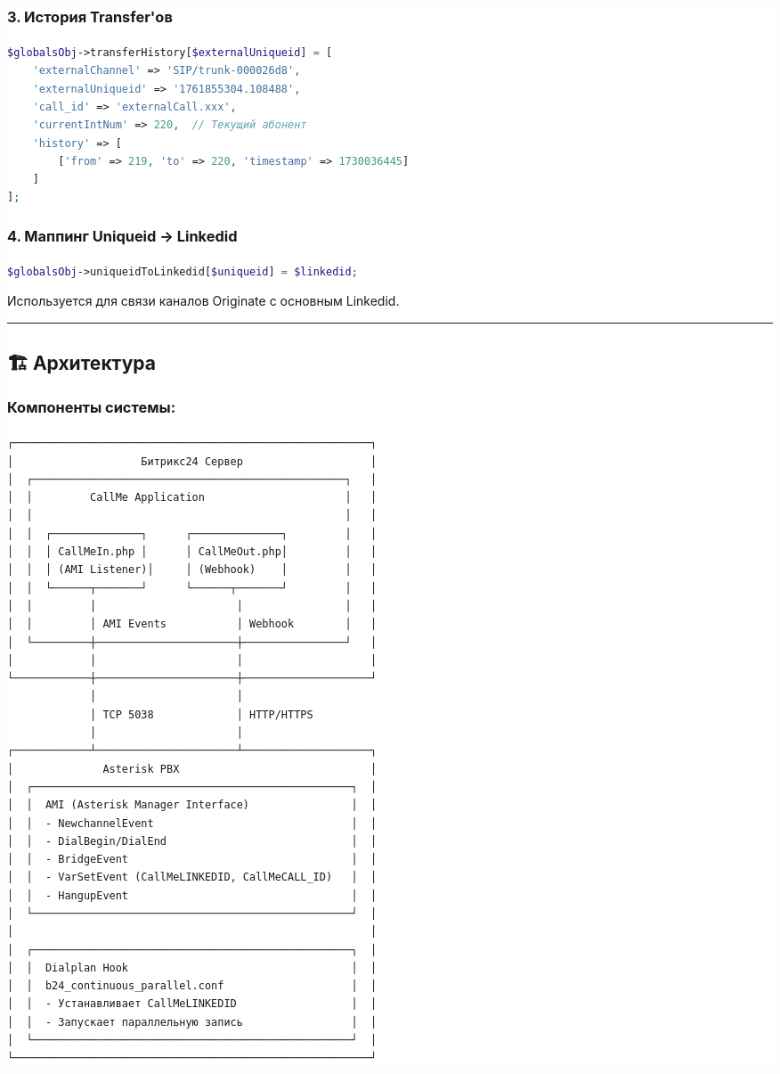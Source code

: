 ### 3. **История Transfer'ов**

```php
$globalsObj->transferHistory[$externalUniqueid] = [
    'externalChannel' => 'SIP/trunk-000026d8',
    'externalUniqueid' => '1761855304.108488',
    'call_id' => 'externalCall.xxx',
    'currentIntNum' => 220,  // Текущий абонент
    'history' => [
        ['from' => 219, 'to' => 220, 'timestamp' => 1730036445]
    ]
];
```

### 4. **Маппинг Uniqueid → Linkedid**

```php
$globalsObj->uniqueidToLinkedid[$uniqueid] = $linkedid;
```

Используется для связи каналов Originate с основным Linkedid.

---

## 🏗️ Архитектура

### Компоненты системы:

```
┌────────────────────────────────────────────────────────┐
│                    Битрикс24 Сервер                    │
│  ┌─────────────────────────────────────────────────┐   │
│  │         CallMe Application                      │   │
│  │                                                 │   │
│  │  ┌──────────────┐      ┌──────────────┐         │   │
│  │  │ CallMeIn.php │      │ CallMeOut.php│         │   │
│  │  │ (AMI Listener)│     │ (Webhook)    │         │   │
│  │  └──────┬───────┘      └──────┬───────┘         │   │
│  │         │                      │                │   │
│  │         │ AMI Events           │ Webhook        │   │
│  └─────────┼──────────────────────┼────────────────┘   │
│            │                      │                    │
└────────────┼──────────────────────┼────────────────────┘
             │                      │
             │ TCP 5038             │ HTTP/HTTPS
             │                      │
┌────────────┴──────────────────────┴────────────────────┐
│              Asterisk PBX                              │
│  ┌──────────────────────────────────────────────────┐  │
│  │  AMI (Asterisk Manager Interface)                │  │
│  │  - NewchannelEvent                               │  │
│  │  - DialBegin/DialEnd                             │  │
│  │  - BridgeEvent                                   │  │
│  │  - VarSetEvent (CallMeLINKEDID, CallMeCALL_ID)   │  │
│  │  - HangupEvent                                   │  │
│  └──────────────────────────────────────────────────┘  │
│                                                        │
│  ┌──────────────────────────────────────────────────┐  │
│  │  Dialplan Hook                                   │  │
│  │  b24_continuous_parallel.conf                    │  │
│  │  - Устанавливает CallMeLINKEDID                  │  │
│  │  - Запускает параллельную запись                 │  │
│  └──────────────────────────────────────────────────┘  │
└────────────────────────────────────────────────────────┘
```